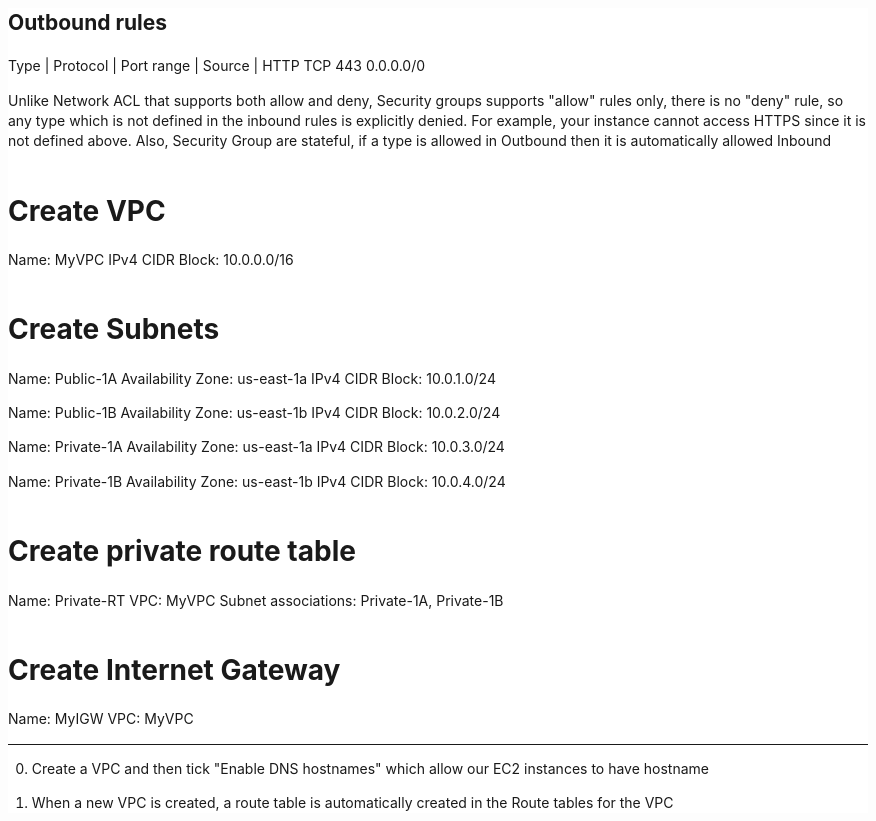Outbound rules
--------------------------------------------------
Type    |   Protocol    | Port range  |   Source   |
HTTP          TCP            443          0.0.0.0/0

Unlike Network ACL that supports both allow and deny,  Security groups supports "allow" rules only, there is no "deny" rule, so any type which is not defined in the inbound rules is explicitly denied. For example, your instance cannot access HTTPS since it is not defined above. Also, Security Group are stateful, if a type is allowed in Outbound then it is automatically allowed Inbound



# Create VPC
Name: MyVPC
IPv4 CIDR Block: 10.0.0.0/16

# Create Subnets

Name: Public-1A
Availability Zone: us-east-1a
IPv4 CIDR Block: 10.0.1.0/24

Name: Public-1B
Availability Zone: us-east-1b
IPv4 CIDR Block: 10.0.2.0/24

Name: Private-1A
Availability Zone: us-east-1a
IPv4 CIDR Block: 10.0.3.0/24

Name: Private-1B 
Availability Zone: us-east-1b
IPv4 CIDR Block: 10.0.4.0/24

# Create private route table

Name: Private-RT
VPC: MyVPC
Subnet associations: Private-1A, Private-1B

# Create Internet Gateway

Name: MyIGW
VPC: MyVPC

--------------------------------------------------
0. Create a VPC and then tick "Enable DNS hostnames" which allow our EC2 instances to have hostname

1. When a new VPC is created, a route table is automatically created in the Route tables for the VPC
